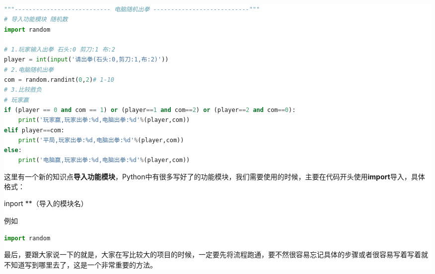 ```python
"""--------------------------- 电脑随机出拳 ---------------------------"""
# 导入功能模块 随机数
import random

# 1.玩家输入出拳 石头:0 剪刀:1 布:2
player = int(input('请出拳(石头:0,剪刀:1,布:2)'))
# 2.电脑随机出拳 
com = random.randint(0,2)# 1-10
# 3.比较胜负
# 玩家赢
if (player == 0 and com == 1) or (player==1 and com==2) or (player==2 and com==0):
    print('玩家赢,玩家出拳:%d,电脑出拳:%d'%(player,com))
elif player==com:
    print('平局,玩家出拳:%d,电脑出拳:%d'%(player,com))
else:
    print('电脑赢,玩家出拳:%d,电脑出拳:%d'%(player,com))
```

这里有一个新的知识点**导入功能模块**，Python中有很多写好了的功能模块，我们需要使用的时候，主要在代码开头使用**import**导入，具体格式：

inport **（导入的模块名）

例如

```python
import random
```

最后，要跟大家说一下的就是，大家在写比较大的项目的时候，一定要先将流程跑通，要不然很容易忘记具体的步骤或者很容易写着写着就不知道写到哪里去了，这是一个非常重要的方法。